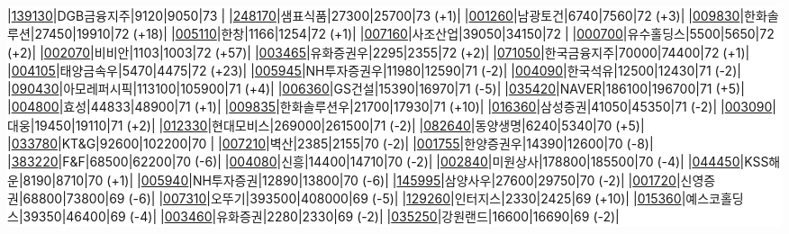 |[139130](https://finance.daum.net/quotes/A139130)|DGB금융지주|9120|9050|73 |
|[248170](https://finance.daum.net/quotes/A248170)|샘표식품|27300|25700|73 (+1)|
|[001260](https://finance.daum.net/quotes/A001260)|남광토건|6740|7560|72 (+3)|
|[009830](https://finance.daum.net/quotes/A009830)|한화솔루션|27450|19910|72 (+18)|
|[005110](https://finance.daum.net/quotes/A005110)|한창|1166|1254|72 (+1)|
|[007160](https://finance.daum.net/quotes/A007160)|사조산업|39050|34150|72 |
|[000700](https://finance.daum.net/quotes/A000700)|유수홀딩스|5500|5650|72 (+2)|
|[002070](https://finance.daum.net/quotes/A002070)|비비안|1103|1003|72 (+57)|
|[003465](https://finance.daum.net/quotes/A003465)|유화증권우|2295|2355|72 (+2)|
|[071050](https://finance.daum.net/quotes/A071050)|한국금융지주|70000|74400|72 (+1)|
|[004105](https://finance.daum.net/quotes/A004105)|태양금속우|5470|4475|72 (+23)|
|[005945](https://finance.daum.net/quotes/A005945)|NH투자증권우|11980|12590|71 (-2)|
|[004090](https://finance.daum.net/quotes/A004090)|한국석유|12500|12430|71 (-2)|
|[090430](https://finance.daum.net/quotes/A090430)|아모레퍼시픽|113100|105900|71 (+4)|
|[006360](https://finance.daum.net/quotes/A006360)|GS건설|15390|16970|71 (-5)|
|[035420](https://finance.daum.net/quotes/A035420)|NAVER|186100|196700|71 (+5)|
|[004800](https://finance.daum.net/quotes/A004800)|효성|44833|48900|71 (+1)|
|[009835](https://finance.daum.net/quotes/A009835)|한화솔루션우|21700|17930|71 (+10)|
|[016360](https://finance.daum.net/quotes/A016360)|삼성증권|41050|45350|71 (-2)|
|[003090](https://finance.daum.net/quotes/A003090)|대웅|19450|19110|71 (+2)|
|[012330](https://finance.daum.net/quotes/A012330)|현대모비스|269000|261500|71 (-2)|
|[082640](https://finance.daum.net/quotes/A082640)|동양생명|6240|5340|70 (+5)|
|[033780](https://finance.daum.net/quotes/A033780)|KT&G|92600|102200|70 |
|[007210](https://finance.daum.net/quotes/A007210)|벽산|2385|2155|70 (-2)|
|[001755](https://finance.daum.net/quotes/A001755)|한양증권우|14390|12600|70 (-8)|
|[383220](https://finance.daum.net/quotes/A383220)|F&F|68500|62200|70 (-6)|
|[004080](https://finance.daum.net/quotes/A004080)|신흥|14400|14710|70 (-2)|
|[002840](https://finance.daum.net/quotes/A002840)|미원상사|178800|185500|70 (-4)|
|[044450](https://finance.daum.net/quotes/A044450)|KSS해운|8190|8710|70 (+1)|
|[005940](https://finance.daum.net/quotes/A005940)|NH투자증권|12890|13800|70 (-6)|
|[145995](https://finance.daum.net/quotes/A145995)|삼양사우|27600|29750|70 (-2)|
|[001720](https://finance.daum.net/quotes/A001720)|신영증권|68800|73800|69 (-6)|
|[007310](https://finance.daum.net/quotes/A007310)|오뚜기|393500|408000|69 (-5)|
|[129260](https://finance.daum.net/quotes/A129260)|인터지스|2330|2425|69 (+10)|
|[015360](https://finance.daum.net/quotes/A015360)|예스코홀딩스|39350|46400|69 (-4)|
|[003460](https://finance.daum.net/quotes/A003460)|유화증권|2280|2330|69 (-2)|
|[035250](https://finance.daum.net/quotes/A035250)|강원랜드|16600|16690|69 (-2)|